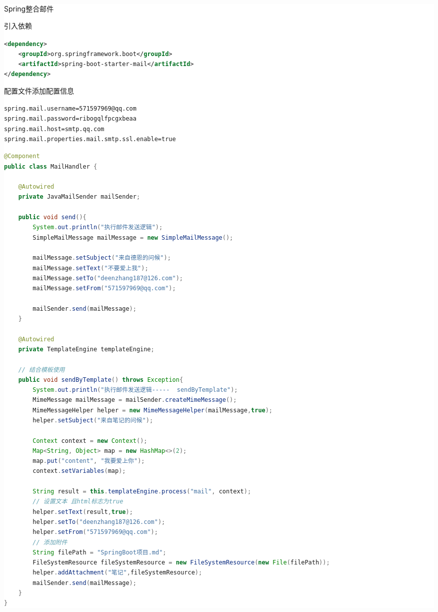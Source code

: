 Spring整合邮件

引入依赖

```xml
<dependency>
    <groupId>org.springframework.boot</groupId>
    <artifactId>spring-boot-starter-mail</artifactId>
</dependency>
```

配置文件添加配置信息

```properties
spring.mail.username=571597969@qq.com
spring.mail.password=ribogqlfpcgxbeaa
spring.mail.host=smtp.qq.com
spring.mail.properties.mail.smtp.ssl.enable=true
```

```java
@Component
public class MailHandler {

    @Autowired
    private JavaMailSender mailSender;

    public void send(){
        System.out.println("执行邮件发送逻辑");
        SimpleMailMessage mailMessage = new SimpleMailMessage();

        mailMessage.setSubject("来自德恩的问候");
        mailMessage.setText("不要爱上我");
        mailMessage.setTo("deenzhang187@126.com");
        mailMessage.setFrom("571597969@qq.com");

        mailSender.send(mailMessage);
    }

    @Autowired
    private TemplateEngine templateEngine;

    // 结合模板使用
    public void sendByTemplate() throws Exception{
        System.out.println("执行邮件发送逻辑-----  sendByTemplate");
        MimeMessage mailMessage = mailSender.createMimeMessage();
        MimeMessageHelper helper = new MimeMessageHelper(mailMessage,true);
        helper.setSubject("来自笔记的问候");

        Context context = new Context();
        Map<String, Object> map = new HashMap<>(2);
        map.put("content", "我要爱上你");
        context.setVariables(map);

        String result = this.templateEngine.process("mail", context);
        // 设置文本 且html标志为true
        helper.setText(result,true);
        helper.setTo("deenzhang187@126.com");
        helper.setFrom("571597969@qq.com");
        // 添加附件
        String filePath = "SpringBoot项目.md";
        FileSystemResource fileSystemResource = new FileSystemResource(new File(filePath));
        helper.addAttachment("笔记",fileSystemResource);
        mailSender.send(mailMessage);
    }
}

```